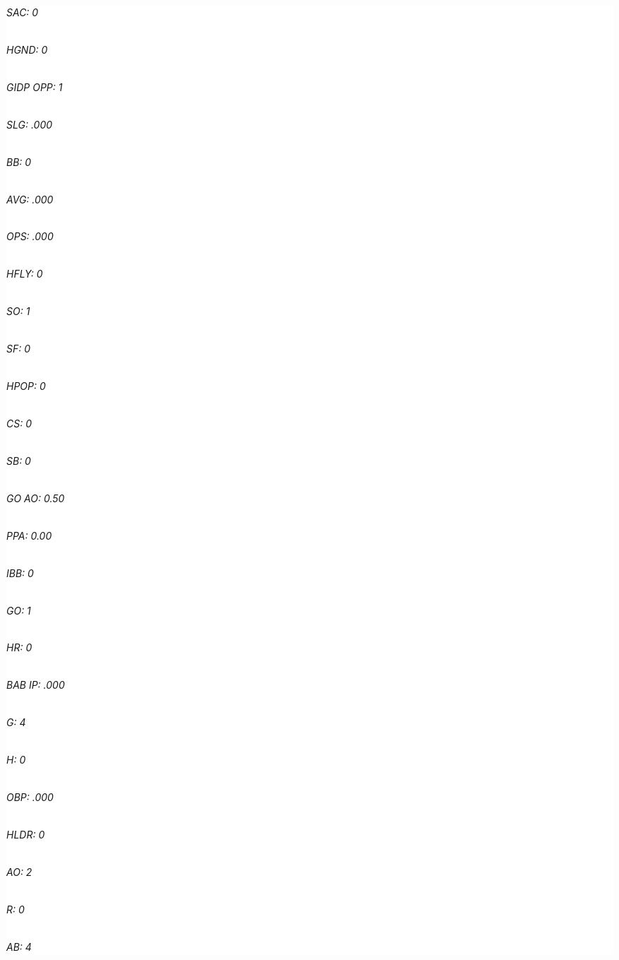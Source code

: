 ###### SAC: 0
###### HGND: 0
###### GIDP OPP: 1
###### SLG: .000
###### BB: 0
###### AVG: .000
###### OPS: .000
###### HFLY: 0
###### SO: 1
###### SF: 0
###### HPOP: 0
###### CS: 0
###### SB: 0
###### GO AO: 0.50
###### PPA: 0.00
###### IBB: 0
###### GO: 1
###### HR: 0
###### BAB IP: .000
###### G: 4
###### H: 0
###### OBP: .000
###### HLDR: 0
###### AO: 2
###### R: 0
###### AB: 4
